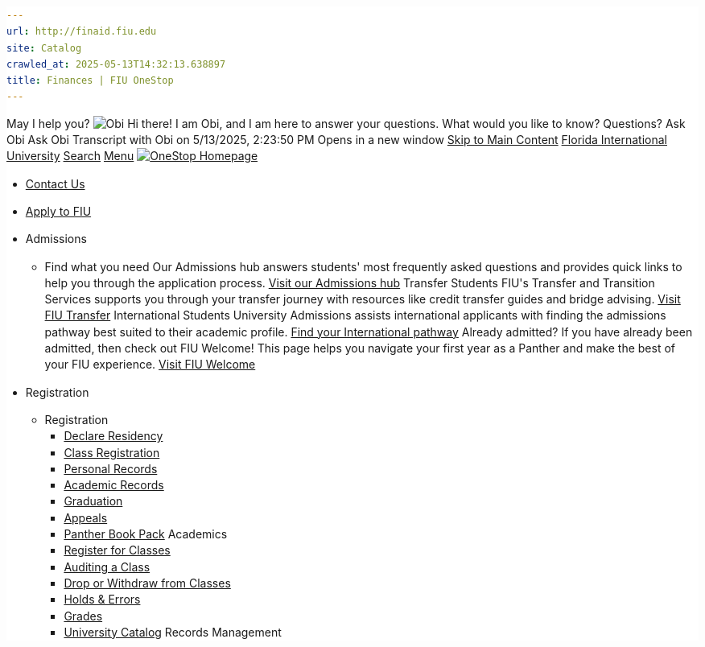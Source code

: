 ```yaml
---
url: http://finaid.fiu.edu
site: Catalog
crawled_at: 2025-05-13T14:32:13.638897
title: Finances | FIU OneStop
---
```


May I help you?
![Obi](https://id.ocelotbot.com/sites/default/files/styles/avatar/public/chatbot_avatar/FIU_AVATAR_IMG.jpg?itok=KyTY19NH)
Hi there! I am Obi, and I am here to answer your questions. What would you like to know?
Questions? Ask Obi
Ask Obi
Transcript with Obi on 5/13/2025, 2:23:50 PM
Opens in a new window
[Skip to Main Content](https://onestop.fiu.edu/finances/#main-content)
[Florida International University](https://www.fiu.edu/)
[Search](https://onestop.fiu.edu/finances/)
[Menu](https://onestop.fiu.edu/finances/)
[![OneStop Homepage](https://onestop.fiu.edu/_assets/images/onestop-logo.svg)](https://onestop.fiu.edu/index.html)
  * [Contact Us](https://onestop.fiu.edu/contact/index.html)
  * [Apply to FIU](https://admissions.fiu.edu/how-to-apply/apply/index.html)


  * Admissions
    * Find what you need
Our Admissions hub answers students' most frequently asked questions and provides quick links to help you through the application process.
[Visit our Admissions hub](https://admissions.fiu.edu/)
Transfer Students
FIU's Transfer and Transition Services supports you through your transfer journey with resources like credit transfer guides and bridge advising.
[Visit FIU Transfer](https://transfer.fiu.edu/index.html)
International Students
University Admissions assists international applicants with finding the admissions pathway best suited to their academic profile.
[Find your International pathway](https://admissions.fiu.edu/international/index.html)
Already admitted?
If you have already been admitted, then check out FIU Welcome! This page helps you navigate your first year as a Panther and make the best of your FIU experience.
[Visit FIU Welcome](https://welcome.fiu.edu/)
  * Registration
    * Registration
      * [Declare Residency](https://onestop.fiu.edu/registration/declare-residency/index.html)
      * [Class Registration](https://onestop.fiu.edu/registration/class-registration/index.html)
      * [Personal Records](https://onestop.fiu.edu/registration/personal-records/index.html)
      * [Academic Records](https://onestop.fiu.edu/registration/academic-records/index.html)
      * [Graduation](https://onestop.fiu.edu/registration/graduation/index.html)
      * [Appeals](https://onestop.fiu.edu/registration/appeals/index.html)
      * [Panther Book Pack](https://onestop.fiu.edu/panther-book-pack/index.html)
Academics
      * [Register for Classes](https://onestop.fiu.edu/registration/class-registration/register-for-classes/index.html)
      * [Auditing a Class](https://onestop.fiu.edu/registration/class-registration/auditing-a-class/index.html)
      * [Drop or Withdraw from Classes](https://onestop.fiu.edu/registration/class-registration/drop-or-withdraw-from-classes/index.html)
      * [Holds & Errors](https://onestop.fiu.edu/registration/class-registration/holds-and-errors/index.html)
      * [Grades](https://onestop.fiu.edu/forms-and-resources/grading-system/index.html)
      * [University Catalog](https://catalog.fiu.edu/)
Records Management